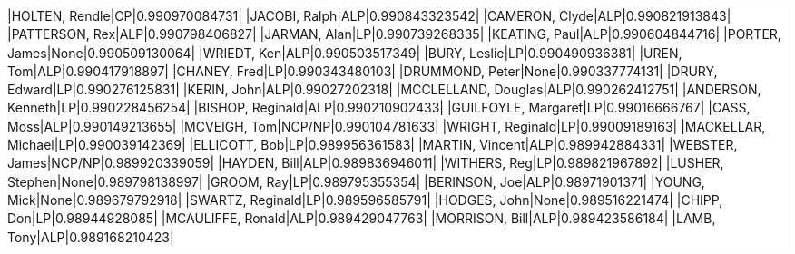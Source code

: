 |HOLTEN, Rendle|CP|0.990970084731|
|JACOBI, Ralph|ALP|0.990843323542|
|CAMERON, Clyde|ALP|0.990821913843|
|PATTERSON, Rex|ALP|0.990798406827|
|JARMAN, Alan|LP|0.990739268335|
|KEATING, Paul|ALP|0.990604844716|
|PORTER, James|None|0.990509130064|
|WRIEDT, Ken|ALP|0.990503517349|
|BURY, Leslie|LP|0.990490936381|
|UREN, Tom|ALP|0.990417918897|
|CHANEY, Fred|LP|0.990343480103|
|DRUMMOND, Peter|None|0.990337774131|
|DRURY, Edward|LP|0.990276125831|
|KERIN, John|ALP|0.99027202318|
|MCCLELLAND, Douglas|ALP|0.990262412751|
|ANDERSON, Kenneth|LP|0.990228456254|
|BISHOP, Reginald|ALP|0.990210902433|
|GUILFOYLE, Margaret|LP|0.99016666767|
|CASS, Moss|ALP|0.990149213655|
|MCVEIGH, Tom|NCP/NP|0.990104781633|
|WRIGHT, Reginald|LP|0.99009189163|
|MACKELLAR, Michael|LP|0.990039142369|
|ELLICOTT, Bob|LP|0.989956361583|
|MARTIN, Vincent|ALP|0.989942884331|
|WEBSTER, James|NCP/NP|0.989920339059|
|HAYDEN, Bill|ALP|0.989836946011|
|WITHERS, Reg|LP|0.989821967892|
|LUSHER, Stephen|None|0.989798138997|
|GROOM, Ray|LP|0.989795355354|
|BERINSON, Joe|ALP|0.98971901371|
|YOUNG, Mick|None|0.989679792918|
|SWARTZ, Reginald|LP|0.989596585791|
|HODGES, John|None|0.989516221474|
|CHIPP, Don|LP|0.98944928085|
|MCAULIFFE, Ronald|ALP|0.989429047763|
|MORRISON, Bill|ALP|0.989423586184|
|LAMB, Tony|ALP|0.989168210423|